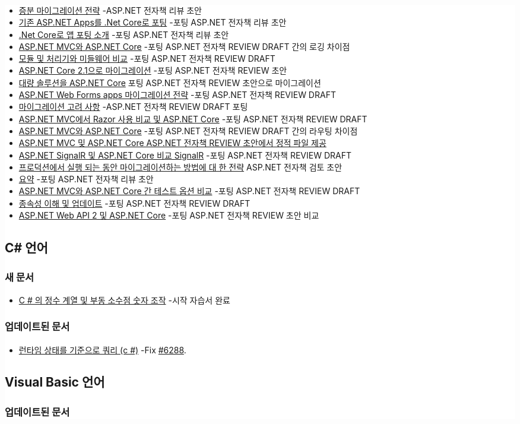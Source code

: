 - [증분 마이그레이션 전략](../architecture/porting-existing-aspnet-apps/incremental-migration-strategies.md) -ASP.NET 전자책 리뷰 초안
- [기존 ASP.NET Apps를 .Net Core로 포팅](../architecture/porting-existing-aspnet-apps/index.md) -포팅 ASP.NET 전자책 리뷰 초안
- [.Net Core로 앱 포팅 소개](../architecture/porting-existing-aspnet-apps/introduction.md) -포팅 ASP.NET 전자책 리뷰 초안
- [ASP.NET MVC와 ASP.NET Core](../architecture/porting-existing-aspnet-apps/logging-differences.md) -포팅 ASP.NET 전자책 REVIEW DRAFT 간의 로깅 차이점
- [모듈 및 처리기와 미들웨어 비교](../architecture/porting-existing-aspnet-apps/middleware-modules-handlers.md) -포팅 ASP.NET 전자책 REVIEW DRAFT
- [ASP.NET Core 2.1으로 마이그레이션](../architecture/porting-existing-aspnet-apps/migrate-aspnet-core-2-1.md) -포팅 ASP.NET 전자책 REVIEW 초안
- [대량 솔루션을 ASP.NET Core](../architecture/porting-existing-aspnet-apps/migrate-large-solutions.md) 포팅 ASP.NET 전자책 REVIEW 초안으로 마이그레이션
- [ASP.NET Web Forms apps 마이그레이션 전략](../architecture/porting-existing-aspnet-apps/migrate-web-forms.md) -포팅 ASP.NET 전자책 REVIEW DRAFT
- [마이그레이션 고려 사항](../architecture/porting-existing-aspnet-apps/migration-considerations.md) -ASP.NET 전자책 REVIEW DRAFT 포팅
- [ASP.NET MVC에서 Razor 사용 비교 및 ASP.NET Core](../architecture/porting-existing-aspnet-apps/razor-differences.md) -포팅 ASP.NET 전자책 REVIEW DRAFT
- [ASP.NET MVC와 ASP.NET Core](../architecture/porting-existing-aspnet-apps/routing-differences.md) -포팅 ASP.NET 전자책 REVIEW DRAFT 간의 라우팅 차이점
- [ASP.NET MVC 및 ASP.NET Core ASP.NET 전자책 REVIEW 초안에서 정적 파일 제공](../architecture/porting-existing-aspnet-apps/serving-static-files.md)
- [ASP.NET SignalR 및 ASP.NET Core 비교 SignalR](../architecture/porting-existing-aspnet-apps/signalr-differences.md) -포팅 ASP.NET 전자책 REVIEW DRAFT
- [프로덕션에서 실행 되는 동안 마이그레이션하는 방법에 대 한 전략](../architecture/porting-existing-aspnet-apps/strategies-migrating-in-production.md) ASP.NET 전자책 검토 초안
- [요약](../architecture/porting-existing-aspnet-apps/summary.md) -포팅 ASP.NET 전자책 리뷰 초안
- [ASP.NET MVC와 ASP.NET Core 간 테스트 옵션 비교](../architecture/porting-existing-aspnet-apps/testing-differences.md) -포팅 ASP.NET 전자책 REVIEW DRAFT
- [종속성 이해 및 업데이트](../architecture/porting-existing-aspnet-apps/understand-update-dependencies.md) -포팅 ASP.NET 전자책 REVIEW DRAFT
- [ASP.NET Web API 2 및 ASP.NET Core](../architecture/porting-existing-aspnet-apps/webapi-differences.md) -포팅 ASP.NET 전자책 REVIEW 초안 비교

## <a name="c-language"></a>C# 언어

### <a name="new-articles"></a>새 문서

- [C \# 의 정수 계열 및 부동 소수점 숫자 조작](../csharp/tour-of-csharp/tutorials/numbers-in-csharp-local.md) -시작 자습서 완료

### <a name="updated-articles"></a>업데이트된 문서

- [런타임 상태를 기준으로 쿼리 (c #)](../csharp/programming-guide/concepts/expression-trees/how-to-use-expression-trees-to-build-dynamic-queries.md) -Fix [#6288](https://github.com/dotnet/docs/issues/6288).

## <a name="visual-basic-language"></a>Visual Basic 언어

### <a name="updated-articles"></a>업데이트된 문서
